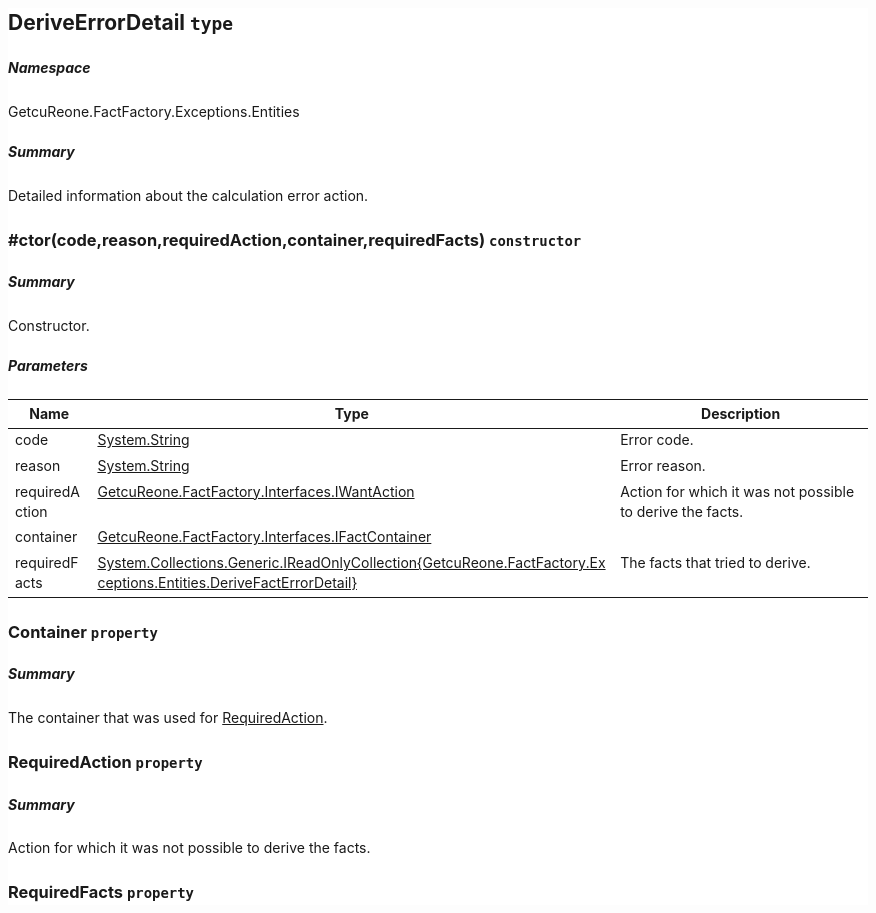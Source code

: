 <a name='T-GetcuReone-FactFactory-Exceptions-Entities-DeriveErrorDetail'></a>
## DeriveErrorDetail `type`

##### Namespace

GetcuReone.FactFactory.Exceptions.Entities

##### Summary

Detailed information about the calculation error action.

<a name='M-GetcuReone-FactFactory-Exceptions-Entities-DeriveErrorDetail-#ctor-System-String,System-String,GetcuReone-FactFactory-Interfaces-IWantAction,GetcuReone-FactFactory-Interfaces-IFactContainer,System-Collections-Generic-IReadOnlyCollection{GetcuReone-FactFactory-Exceptions-Entities-DeriveFactErrorDetail}-'></a>
### #ctor(code,reason,requiredAction,container,requiredFacts) `constructor`

##### Summary

Constructor.

##### Parameters

| Name | Type | Description |
| ---- | ---- | ----------- |
| code | [System.String](http://msdn.microsoft.com/query/dev14.query?appId=Dev14IDEF1&l=EN-US&k=k:System.String 'System.String') | Error code. |
| reason | [System.String](http://msdn.microsoft.com/query/dev14.query?appId=Dev14IDEF1&l=EN-US&k=k:System.String 'System.String') | Error reason. |
| requiredAction | [GetcuReone.FactFactory.Interfaces.IWantAction](#T-GetcuReone-FactFactory-Interfaces-IWantAction 'GetcuReone.FactFactory.Interfaces.IWantAction') | Action for which it was not possible to derive the facts. |
| container | [GetcuReone.FactFactory.Interfaces.IFactContainer](#T-GetcuReone-FactFactory-Interfaces-IFactContainer 'GetcuReone.FactFactory.Interfaces.IFactContainer') |  |
| requiredFacts | [System.Collections.Generic.IReadOnlyCollection{GetcuReone.FactFactory.Exceptions.Entities.DeriveFactErrorDetail}](http://msdn.microsoft.com/query/dev14.query?appId=Dev14IDEF1&l=EN-US&k=k:System.Collections.Generic.IReadOnlyCollection 'System.Collections.Generic.IReadOnlyCollection{GetcuReone.FactFactory.Exceptions.Entities.DeriveFactErrorDetail}') | The facts that tried to derive. |

<a name='P-GetcuReone-FactFactory-Exceptions-Entities-DeriveErrorDetail-Container'></a>
### Container `property`

##### Summary

The container that was used for [RequiredAction](#P-GetcuReone-FactFactory-Exceptions-Entities-DeriveErrorDetail-RequiredAction 'GetcuReone.FactFactory.Exceptions.Entities.DeriveErrorDetail.RequiredAction').

<a name='P-GetcuReone-FactFactory-Exceptions-Entities-DeriveErrorDetail-RequiredAction'></a>
### RequiredAction `property`

##### Summary

Action for which it was not possible to derive the facts.

<a name='P-GetcuReone-FactFactory-Exceptions-Entities-DeriveErrorDetail-RequiredFacts'></a>
### RequiredFacts `property`
